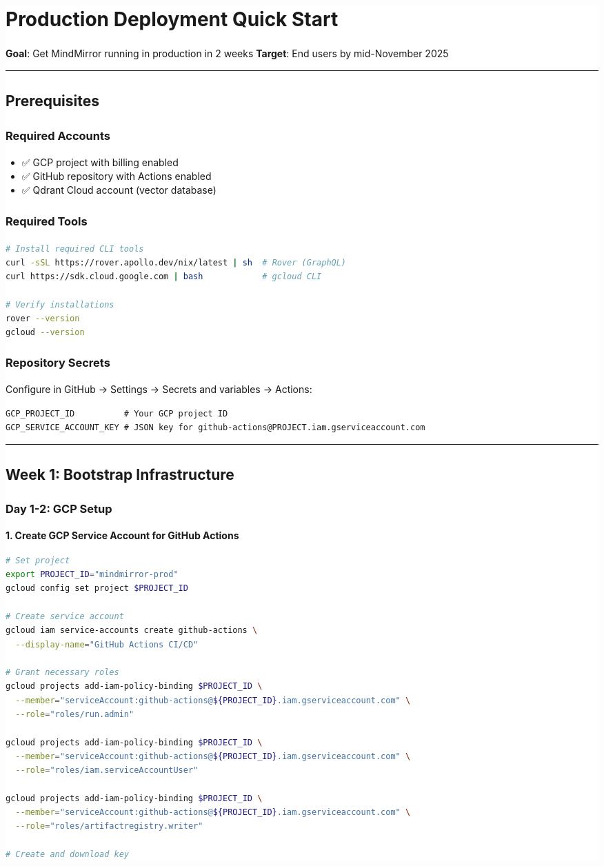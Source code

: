# Production Deployment Quick Start
**Goal**: Get MindMirror running in production in 2 weeks
**Target**: End users by mid-November 2025

---

## Prerequisites

### Required Accounts
- ✅ GCP project with billing enabled
- ✅ GitHub repository with Actions enabled
- ✅ Qdrant Cloud account (vector database)

### Required Tools
```bash
# Install required CLI tools
curl -sSL https://rover.apollo.dev/nix/latest | sh  # Rover (GraphQL)
curl https://sdk.cloud.google.com | bash            # gcloud CLI

# Verify installations
rover --version
gcloud --version
```

### Repository Secrets
Configure in GitHub → Settings → Secrets and variables → Actions:

```
GCP_PROJECT_ID          # Your GCP project ID
GCP_SERVICE_ACCOUNT_KEY # JSON key for github-actions@PROJECT.iam.gserviceaccount.com
```

---

## Week 1: Bootstrap Infrastructure

### Day 1-2: GCP Setup

**1. Create GCP Service Account for GitHub Actions**
```bash
# Set project
export PROJECT_ID="mindmirror-prod"
gcloud config set project $PROJECT_ID

# Create service account
gcloud iam service-accounts create github-actions \
  --display-name="GitHub Actions CI/CD"

# Grant necessary roles
gcloud projects add-iam-policy-binding $PROJECT_ID \
  --member="serviceAccount:github-actions@${PROJECT_ID}.iam.gserviceaccount.com" \
  --role="roles/run.admin"

gcloud projects add-iam-policy-binding $PROJECT_ID \
  --member="serviceAccount:github-actions@${PROJECT_ID}.iam.gserviceaccount.com" \
  --role="roles/iam.serviceAccountUser"

gcloud projects add-iam-policy-binding $PROJECT_ID \
  --member="serviceAccount:github-actions@${PROJECT_ID}.iam.gserviceaccount.com" \
  --role="roles/artifactregistry.writer"

# Create and download key
```